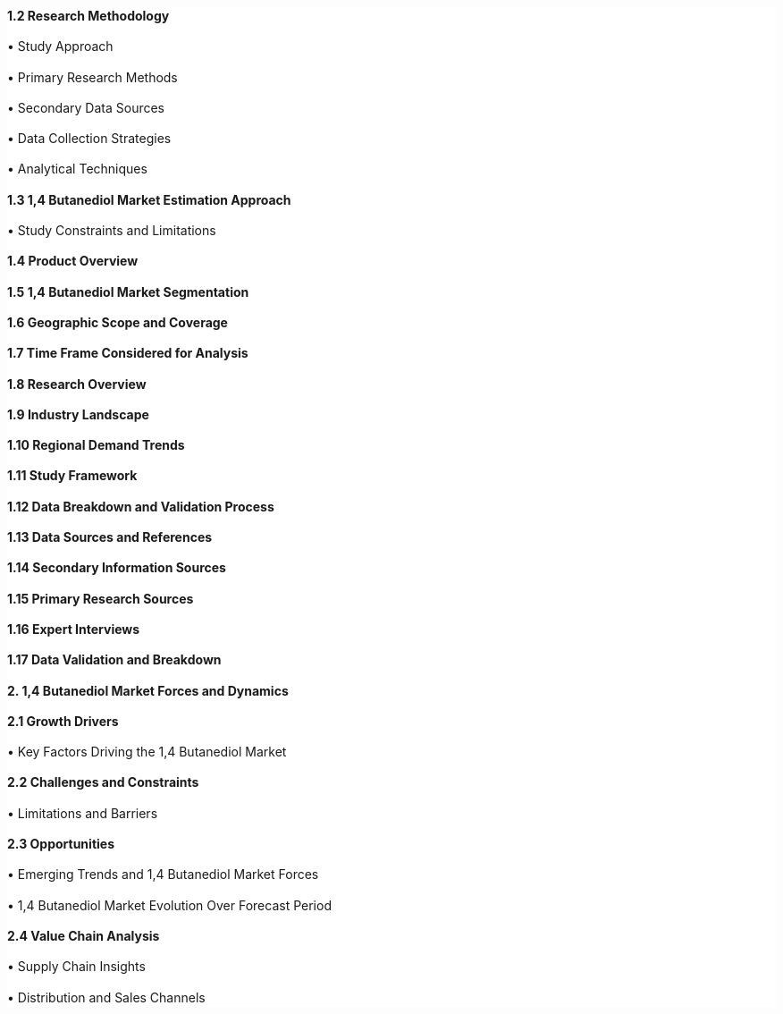 <strong>1.2 Research Methodology</strong>

• Study Approach

• Primary Research Methods

• Secondary Data Sources

• Data Collection Strategies

• Analytical Techniques

<strong>1.3 1,4 Butanediol Market Estimation Approach</strong>

• Study Constraints and Limitations

<strong>1.4 Product Overview</strong>

<strong>1.5 1,4 Butanediol Market Segmentation</strong>

<strong>1.6 Geographic Scope and Coverage</strong>

<strong>1.7 Time Frame Considered for Analysis</strong>

<strong>1.8 Research Overview</strong>

<strong>1.9 Industry Landscape</strong>

<strong>1.10 Regional Demand Trends</strong>

<strong>1.11 Study Framework</strong>

<strong>1.12 Data Breakdown and Validation Process</strong>

<strong>1.13 Data Sources and References</strong>

<strong>1.14 Secondary Information Sources</strong>

<strong>1.15 Primary Research Sources</strong>

<strong>1.16 Expert Interviews</strong>

<strong>1.17 Data Validation and Breakdown</strong>

<strong>2. 1,4 Butanediol Market Forces and Dynamics</strong>

<strong>2.1 Growth Drivers</strong>

• Key Factors Driving the 1,4 Butanediol Market

<strong>2.2 Challenges and Constraints</strong>

• Limitations and Barriers

<strong>2.3 Opportunities</strong>

• Emerging Trends and 1,4 Butanediol Market Forces

• 1,4 Butanediol Market Evolution Over Forecast Period

<strong>2.4 Value Chain Analysis</strong>

• Supply Chain Insights

• Distribution and Sales Channels
